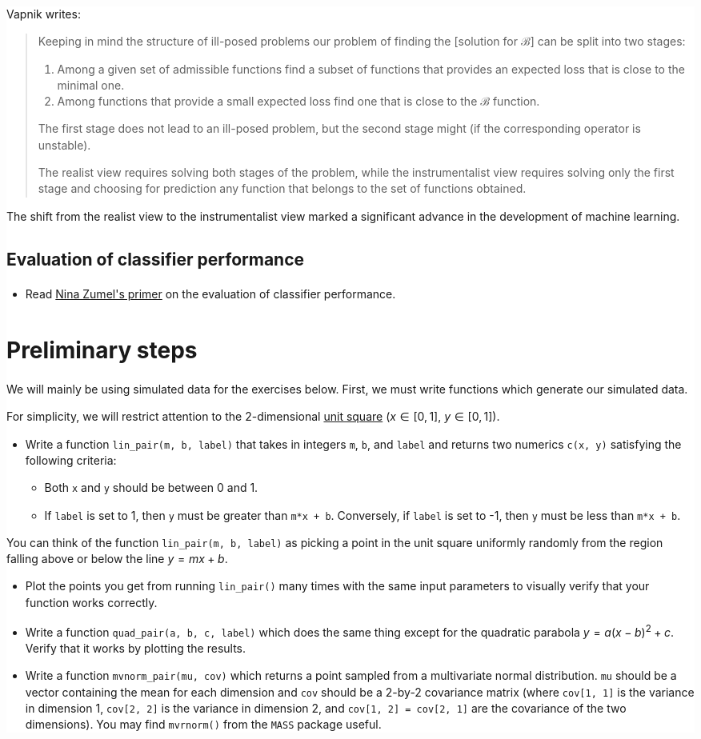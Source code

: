 Vapnik writes:

> Keeping in mind the structure of ill-posed problems our problem of finding the [solution for $\mathcal{B}$] can be split into two stages:
> 
> 1. Among a given set of admissible functions find a subset of functions that provides an expected loss that is close to the minimal one.
> 2. Among functions that provide a small expected loss find one that is close to the $\mathcal{B}$ function.
> 
> The first stage does not lead to an ill-posed problem, but the second stage might (if the corresponding operator is unstable).
> 
> The realist view requires solving both stages of the problem, while the instrumentalist view requires solving only the first stage and choosing for prediction any function that belongs to the set of functions obtained.

The shift from the realist view to the instrumentalist view marked a significant advance in the development of machine learning.

Evaluation of classifier performance
------------------------------------

* Read [Nina Zumel's primer](http://win-vector.com/dfiles/StatisticsToEnglishPart1_Accuracy.pdf) on the evaluation of classifier performance.

Preliminary steps
=================

We will mainly be using simulated data for the exercises below. First, we must write functions which generate our simulated data.

For simplicity, we will restrict attention to the 2-dimensional [unit square](https://en.wikipedia.org/wiki/Unit_square) ($x \in [0,1]$, $y \in [0,1]$).

* Write a function `lin_pair(m, b, label)` that takes in integers `m`, `b`, and `label` and returns two numerics `c(x, y)` satisfying the following criteria:

	* Both `x` and `y` should be between 0 and 1.

	* If `label` is set to 1, then `y` must be greater than `m*x + b`. Conversely, if `label` is set to -1, then `y` must be less than `m*x + b`.

You can think of the function `lin_pair(m, b, label)` as picking a point in the unit square uniformly randomly from the region falling above or below the line $y = mx + b$.

* Plot the points you get from running `lin_pair()` many times with the same input parameters to visually verify that your function works correctly.

* Write a function `quad_pair(a, b, c, label)` which does the same thing except for the quadratic parabola $y = a(x - b)^2 + c$. Verify that it works by plotting the results.

* Write a function `mvnorm_pair(mu, cov)` which returns a point sampled from a multivariate normal distribution. `mu` should be a vector containing the mean for each dimension and `cov` should be a 2-by-2 covariance matrix (where `cov[1, 1]` is the variance in dimension 1, `cov[2, 2]` is the variance in dimension 2, and `cov[1, 2] = cov[2, 1]` are the covariance of the two dimensions). You may find `mvrnorm()` from the `MASS` package useful.


[^rank]: We also assume that the covariance matrices have full rank.